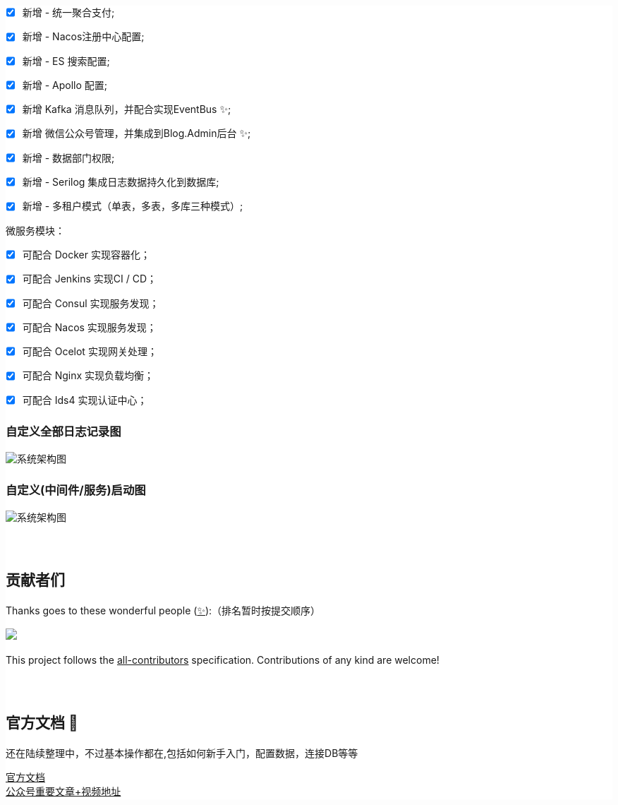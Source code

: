 - [x] 新增 - 统一聚合支付;
- [x] 新增 - Nacos注册中心配置;
- [x] 新增 - ES 搜索配置;
- [x] 新增 - Apollo 配置;
- [x] 新增 Kafka 消息队列，并配合实现EventBus ✨;
- [x] 新增 微信公众号管理，并集成到Blog.Admin后台 ✨;
- [x] 新增 - 数据部门权限;
- [x] 新增 - Serilog 集成日志数据持久化到数据库;  
- [x] 新增 - 多租户模式（单表，多表，多库三种模式）;  


微服务模块：
- [x] 可配合 Docker 实现容器化；
- [x] 可配合 Jenkins 实现CI / CD；
- [x] 可配合 Consul 实现服务发现；
- [x] 可配合 Nacos 实现服务发现；
- [x] 可配合 Ocelot 实现网关处理；
- [x] 可配合 Nginx  实现负载均衡；
- [x] 可配合 Ids4   实现认证中心；


### 自定义全部日志记录图
![系统架构图](https://img.neters.club/github/log5.png)


### 自定义(中间件/服务)启动图
![系统架构图](https://img.neters.club/github/load-tool.png)


&nbsp;


## 贡献者们 

Thanks goes to these wonderful people ([✨](https://github.com/anjoy8/Blog.Core/graphs/contributors)):（排名暂时按提交顺序）  
  
    
<a href="https://github.com/anjoy8/blog.core/graphs/contributors">
  <img src="https://contrib.rocks/image?repo=anjoy8/blog.core" />
</a>


This project follows the [all-contributors](https://github.com/anjoy8/Blog.Core/graphs/contributors) specification.
Contributions of any kind are welcome!

&nbsp;

## 官方文档 📕

还在陆续整理中，不过基本操作都在,包括如何新手入门，配置数据，连接DB等等    

[官方文档](http://apk.neters.club/.doc/)    
[公众号重要文章+视频地址](https://mvp.neters.club/)    
